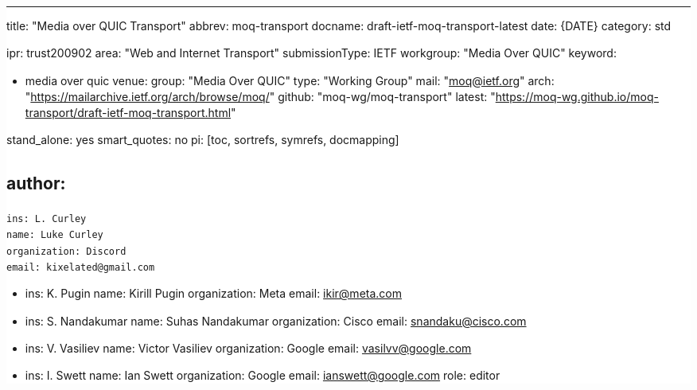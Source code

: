 ---
title: "Media over QUIC Transport"
abbrev: moq-transport
docname: draft-ietf-moq-transport-latest
date: {DATE}
category: std

ipr: trust200902
area:  "Web and Internet Transport"
submissionType: IETF
workgroup: "Media Over QUIC"
keyword:
 - media over quic
venue:
  group: "Media Over QUIC"
  type: "Working Group"
  mail: "moq@ietf.org"
  arch: "https://mailarchive.ietf.org/arch/browse/moq/"
  github: "moq-wg/moq-transport"
  latest: "https://moq-wg.github.io/moq-transport/draft-ietf-moq-transport.html"

stand_alone: yes
smart_quotes: no
pi: [toc, sortrefs, symrefs, docmapping]

author:
  -
    ins: L. Curley
    name: Luke Curley
    organization: Discord
    email: kixelated@gmail.com

  -
    ins: K. Pugin
    name: Kirill Pugin
    organization: Meta
    email: ikir@meta.com

  -
    ins: S. Nandakumar
    name: Suhas Nandakumar
    organization: Cisco
    email: snandaku@cisco.com

  -
    ins: V. Vasiliev
    name: Victor Vasiliev
    organization: Google
    email: vasilvv@google.com

  -
    ins: I. Swett
    name: Ian Swett
    organization: Google
    email: ianswett@google.com
    role: editor
